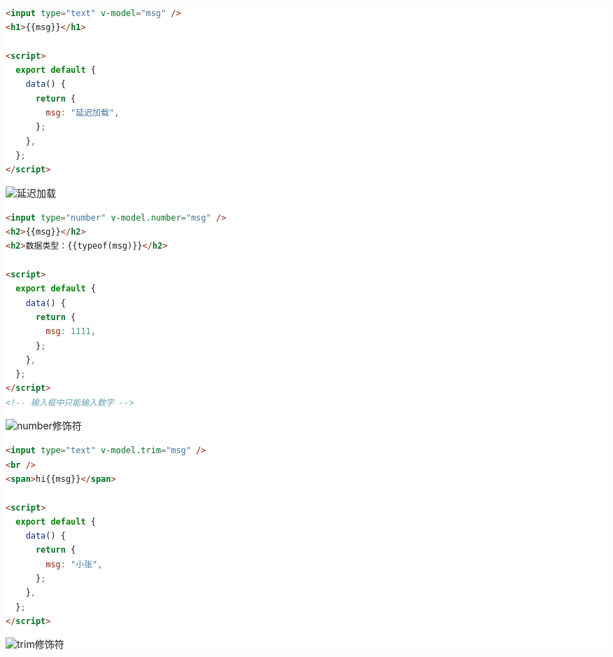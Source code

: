 ```html {1-2,8}
<input type="text" v-model="msg" />
<h1>{{msg}}</h1>

<script>
  export default {
    data() {
      return {
        msg: "延迟加载",
      };
    },
  };
</script>
```

<img src="http://i0.hdslb.com/bfs/album/f106885b7028753399e9ea62df125e04090ce6d4.gif" alt="延迟加载">

```html {1,9}
<input type="number" v-model.number="msg" />
<h2>{{msg}}</h2>
<h2>数据类型：{{typeof(msg)}}</h2>

<script>
  export default {
    data() {
      return {
        msg: 1111,
      };
    },
  };
</script>
<!-- 输入框中只能输入数字 -->
```

<img src="http://i0.hdslb.com/bfs/album/319c748c9357a296a440dc6fbcc4030fd232d518.gif" alt="number修饰符">

```html {1,9,3}
<input type="text" v-model.trim="msg" />
<br />
<span>hi{{msg}}</span>

<script>
  export default {
    data() {
      return {
        msg: "小张",
      };
    },
  };
</script>
```

<img src="http://i0.hdslb.com/bfs/album/63f19a77d45a3bb6483917c7cc256bc5ab22ed74.gif" alt="trim修饰符">

